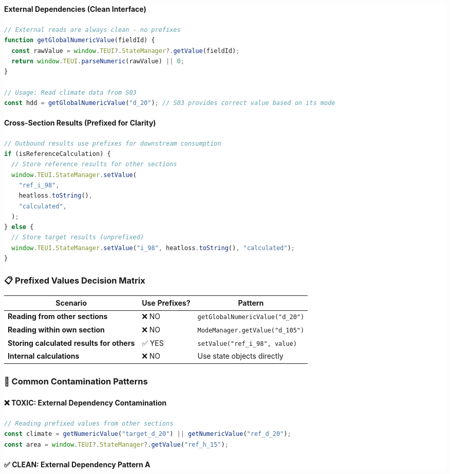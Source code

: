 #### **External Dependencies (Clean Interface)**

```javascript
// External reads are always clean - no prefixes
function getGlobalNumericValue(fieldId) {
  const rawValue = window.TEUI?.StateManager?.getValue(fieldId);
  return window.TEUI.parseNumeric(rawValue) || 0;
}

// Usage: Read climate data from S03
const hdd = getGlobalNumericValue("d_20"); // S03 provides correct value based on its mode
```

#### **Cross-Section Results (Prefixed for Clarity)**

```javascript
// Outbound results use prefixes for downstream consumption
if (isReferenceCalculation) {
  // Store reference results for other sections
  window.TEUI.StateManager.setValue(
    "ref_i_98",
    heatloss.toString(),
    "calculated",
  );
} else {
  // Store target results (unprefixed)
  window.TEUI.StateManager.setValue("i_98", heatloss.toString(), "calculated");
}
```

### **📋 Prefixed Values Decision Matrix**

| **Scenario**                              | **Use Prefixes?** | **Pattern**                     |
| ----------------------------------------- | ----------------- | ------------------------------- |
| **Reading from other sections**           | ❌ NO             | `getGlobalNumericValue("d_20")` |
| **Reading within own section**            | ❌ NO             | `ModeManager.getValue("d_105")` |
| **Storing calculated results for others** | ✅ YES            | `setValue("ref_i_98", value)`   |
| **Internal calculations**                 | ❌ NO             | Use state objects directly      |

### **🚨 Common Contamination Patterns**

#### **❌ TOXIC: External Dependency Contamination**

```javascript
// Reading prefixed values from other sections
const climate = getNumericValue("target_d_20") || getNumericValue("ref_d_20");
const area = window.TEUI?.StateManager?.getValue("ref_h_15");
```

#### **✅ CLEAN: External Dependency Pattern A**
